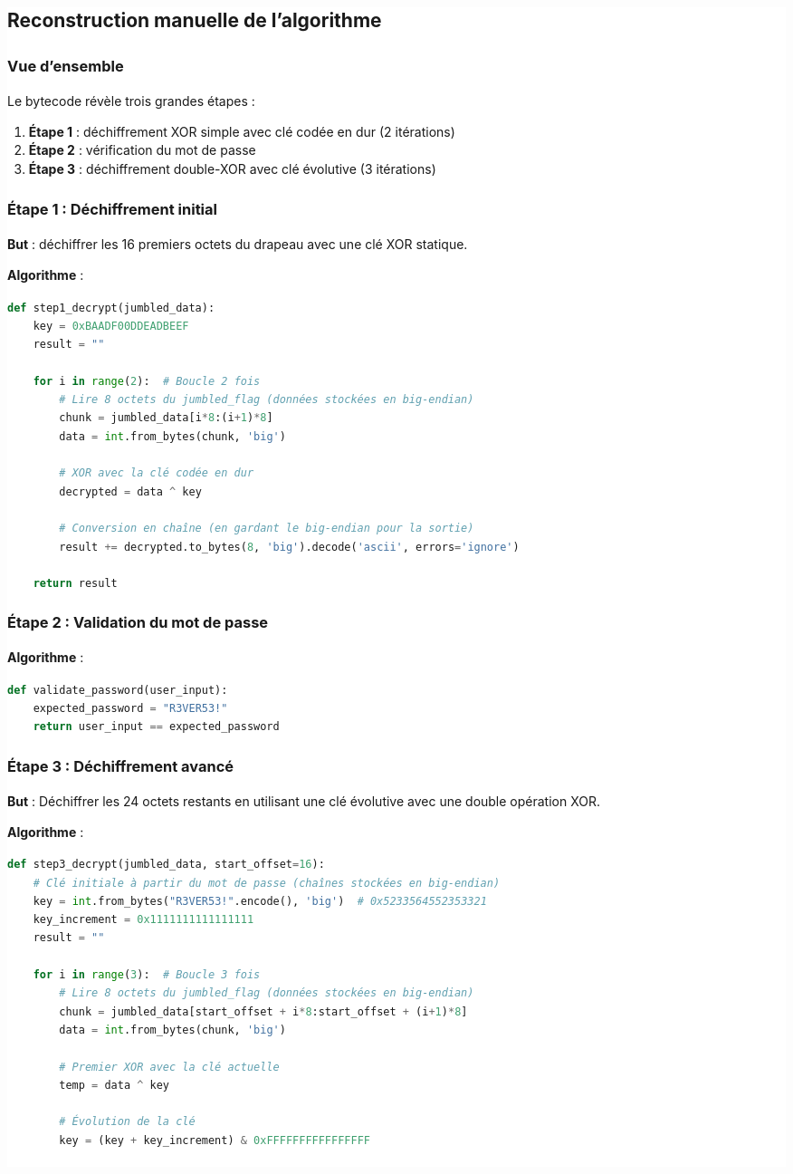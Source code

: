 ## Reconstruction manuelle de l’algorithme

### Vue d’ensemble
Le bytecode révèle trois grandes étapes :

1. **Étape 1** : déchiffrement XOR simple avec clé codée en dur (2 itérations)  
2. **Étape 2** : vérification du mot de passe  
3. **Étape 3** : déchiffrement double-XOR avec clé évolutive (3 itérations)  

### Étape 1 : Déchiffrement initial
**But** : déchiffrer les 16 premiers octets du drapeau avec une clé XOR statique.  

**Algorithme** :
```python
def step1_decrypt(jumbled_data):
    key = 0xBAADF00DDEADBEEF
    result = ""
    
    for i in range(2):  # Boucle 2 fois
        # Lire 8 octets du jumbled_flag (données stockées en big-endian)
        chunk = jumbled_data[i*8:(i+1)*8]
        data = int.from_bytes(chunk, 'big')
        
        # XOR avec la clé codée en dur
        decrypted = data ^ key
        
        # Conversion en chaîne (en gardant le big-endian pour la sortie)
        result += decrypted.to_bytes(8, 'big').decode('ascii', errors='ignore')
    
    return result
```
### Étape 2 : Validation du mot de passe

**Algorithme** :
```python
def validate_password(user_input):
    expected_password = "R3VER53!"
    return user_input == expected_password
```

### Étape 3 : Déchiffrement avancé

**But** : Déchiffrer les 24 octets restants en utilisant une clé évolutive avec une double opération XOR.

**Algorithme** :
```python
def step3_decrypt(jumbled_data, start_offset=16):
    # Clé initiale à partir du mot de passe (chaînes stockées en big-endian)
    key = int.from_bytes("R3VER53!".encode(), 'big')  # 0x5233564552353321
    key_increment = 0x1111111111111111
    result = ""
    
    for i in range(3):  # Boucle 3 fois
        # Lire 8 octets du jumbled_flag (données stockées en big-endian)
        chunk = jumbled_data[start_offset + i*8:start_offset + (i+1)*8]
        data = int.from_bytes(chunk, 'big')
        
        # Premier XOR avec la clé actuelle
        temp = data ^ key
        
        # Évolution de la clé
        key = (key + key_increment) & 0xFFFFFFFFFFFFFFFF
        
```